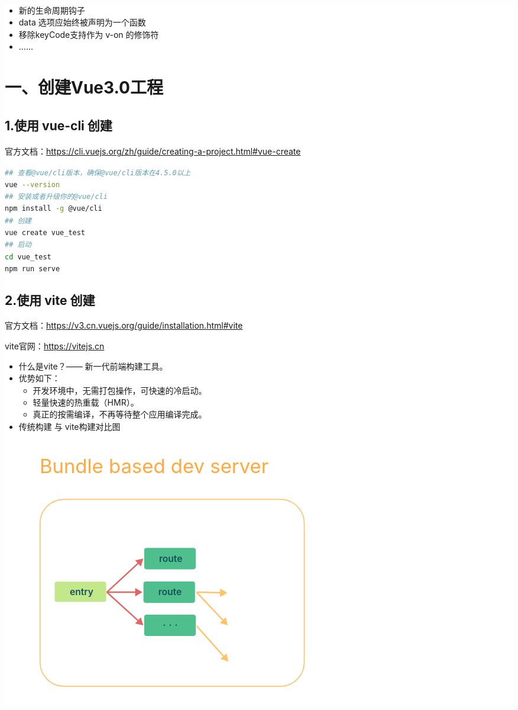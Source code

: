    - 新的生命周期钩子
   - data 选项应始终被声明为一个函数
   - 移除keyCode支持作为 v-on 的修饰符
   - ......

# 一、创建Vue3.0工程

## 1.使用 vue-cli 创建

官方文档：https://cli.vuejs.org/zh/guide/creating-a-project.html#vue-create

```bash
## 查看@vue/cli版本，确保@vue/cli版本在4.5.0以上
vue --version
## 安装或者升级你的@vue/cli
npm install -g @vue/cli
## 创建
vue create vue_test
## 启动
cd vue_test
npm run serve
```

## 2.使用 vite 创建

官方文档：https://v3.cn.vuejs.org/guide/installation.html#vite

vite官网：https://vitejs.cn

- 什么是vite？—— 新一代前端构建工具。
- 优势如下：
  - 开发环境中，无需打包操作，可快速的冷启动。
  - 轻量快速的热重载（HMR）。
  - 真正的按需编译，不再等待整个应用编译完成。
- 传统构建 与 vite构建对比图

<figure class="svg-image-root"><svg viewBox="0 0 1896 1071" fill="none" xmlns="http://www.w3.org/2000/svg">
<text fill="#FFAA3E" xml:space="preserve" style="white-space: pre" font-size="80" letter-spacing="0em"><tspan x="46" y="132.344">Bundle based dev server</tspan></text>
<rect x="48" y="239" width="1086" height="767" rx="98" stroke="#FFC36B" stroke-width="4"></rect>
<rect x="108" y="577" width="212" height="83" rx="10" fill="#C3E88C"></rect>
<text fill="#15505C" xml:space="preserve" style="white-space: pre" font-size="38" font-weight="600" letter-spacing="0em"><tspan x="170" y="631.488">entry</tspan></text>
<rect x="476" y="712" width="212" height="88" rx="10" fill="#4FC08D"></rect>
<text fill="#15505C" xml:space="preserve" style="white-space: pre" font-size="38" font-weight="600" letter-spacing="0.33em"><tspan x="552.5" y="768.988">···</tspan></text>
<rect x="476" y="438" width="212" height="88" rx="10" fill="#4FC08D"></rect>
<text fill="#15505C" xml:space="preserve" style="white-space: pre" font-size="38" font-weight="600" letter-spacing="0em"><tspan x="537" y="494.988">route</tspan></text>
<rect x="473" y="576" width="212" height="88" rx="10" fill="#4FC08D"></rect>
<text fill="#15505C" xml:space="preserve" style="white-space: pre" font-size="38" font-weight="600" letter-spacing="0em"><tspan x="534" y="632.988">route</tspan></text>
<path d="M472.614 481.699L438.815 489.291L462.289 514.766L472.614 481.699ZM324.582 622.18L454.791 502.201L450.726 497.789L320.516 617.768L324.582 622.18Z" fill="#E06666"></path>
<path d="M469 620L439 602.679V637.321L469 620ZM323 623H442V617H323V623Z" fill="#E06666"></path>
<path d="M472.614 756.105L462.032 723.12L438.757 748.777L472.614 756.105ZM320.533 622.196L450.601 740.186L454.632 735.742L324.565 617.752L320.533 622.196Z" fill="#E06666"></path>
<path d="M822.052 905.098L815.036 871.175L789.166 894.213L822.052 905.098ZM689.041 760.243L801.856 886.929L806.337 882.939L693.521 756.253L689.041 760.243Z" fill="#FFC36B"></path>
<path d="M819.908 756.105L811.894 722.403L786.715 746.195L819.908 756.105ZM689.1 622.034L799.185 738.54L803.546 734.419L693.462 617.914L689.1 622.034Z" fill="#FFC36B"></path>
<path d="M817.765 623.19L788.215 605.112L787.334 639.742L817.765 623.19ZM691.205 622.973L790.697 625.502L790.85 619.504L691.357 616.975L691.205 622.973Z" fill="#FFC36B"></path>